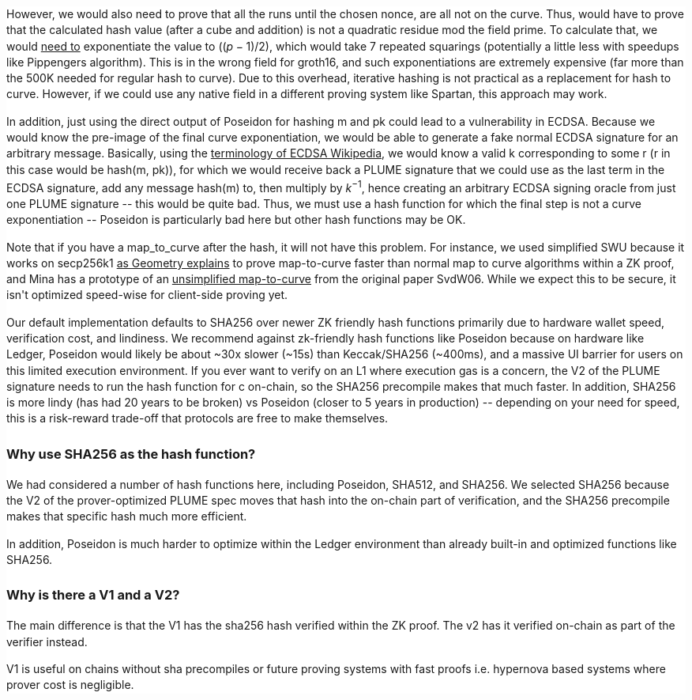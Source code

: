 However, we would also need to prove that all the runs until the chosen nonce, are all not on the curve. Thus, would have to prove that the calculated hash value (after a cube and addition) is not a quadratic residue mod the field prime. To calculate that, we would [need to](https://en.wikipedia.org/wiki/Legendre_symbol#Definition) exponentiate the value to $((p - 1) / 2)$, which would take 7 repeated squarings (potentially a little less with speedups like Pippengers algorithm). This is in the wrong field for groth16, and such exponentiations are extremely expensive (far more than the 500K needed for regular hash to curve). Due to this overhead, iterative hashing is not practical as a replacement for hash to curve. However, if we could use any native field in a different proving system like Spartan, this approach may work.

In addition, just using the direct output of Poseidon for hashing m and pk could lead to a vulnerability in ECDSA. Because we would know the pre-image of the final curve exponentiation, we would be able to generate a fake normal ECDSA signature for an arbitrary message. Basically, using the [terminology of ECDSA Wikipedia](https://en.wikipedia.org/wiki/Elliptic_Curve_Digital_Signature_Algorithm#Signature_generation_algorithm), we would know a valid k corresponding to some r (r in this case would be hash(m, pk)), for which we would receive back a PLUME signature that we could use as the last term in the ECDSA signature, add any message hash(m) to, then multiply by $k^{-1}$, hence creating an arbitrary ECDSA signing oracle from just one PLUME signature -- this would be quite bad. Thus, we must use a hash function for which the final step is not a curve exponentiation -- Poseidon is particularly bad here but other hash functions may be OK.

Note that if you have a map_to_curve after the hash, it will not have this problem. For instance, we used simplified SWU because it works on secp256k1 [as Geometry explains](https://geometry.xyz/notebook/Hashing-to-the-secp256k1-Elliptic-Curve#the-hashtocurve-algorithm) to prove map-to-curve faster than normal map to curve algorithms within a ZK proof, and Mina has a prototype of an [unsimplified map-to-curve](https://github.com/o1-labs/snarky/blob/78e0d952518f75b5382f6d735adb24eef7a0fa90/group_map/group_map.ml) from the original paper SvdW06. While we expect this to be secure, it isn't optimized speed-wise for client-side proving yet.

Our default implementation defaults to SHA256 over newer ZK friendly hash functions primarily due to hardware wallet speed, verification cost, and lindiness. We recommend against zk-friendly hash functions like Poseidon because on hardware like Ledger, Poseidon would likely be about ~30x slower (~15s) than Keccak/SHA256 (~400ms), and a massive UI barrier for users on this limited execution environment. If you ever want to verify on an L1 where execution gas is a concern, the V2 of the PLUME signature needs to run the hash function for c on-chain, so the SHA256 precompile makes that much faster. In addition, SHA256 is more lindy (has had 20 years to be broken) vs Poseidon (closer to 5 years in production) -- depending on your need for speed, this is a risk-reward trade-off that protocols are free to make themselves.

### Why use SHA256 as the hash function?

We had considered a number of hash functions here, including Poseidon, SHA512, and SHA256. We selected SHA256 because the V2 of the prover-optimized PLUME spec moves that hash into the on-chain part of verification, and the SHA256 precompile makes that specific hash much more efficient.

In addition, Poseidon is much harder to optimize within the Ledger environment than already built-in and optimized functions like SHA256.

### Why is there a V1 and a V2?

The main difference is that the V1 has the sha256 hash verified within the ZK proof. The v2 has it verified on-chain as part of the verifier instead.

V1 is useful on chains without sha precompiles or future proving systems with fast proofs i.e. hypernova based systems where prover cost is negligible.
